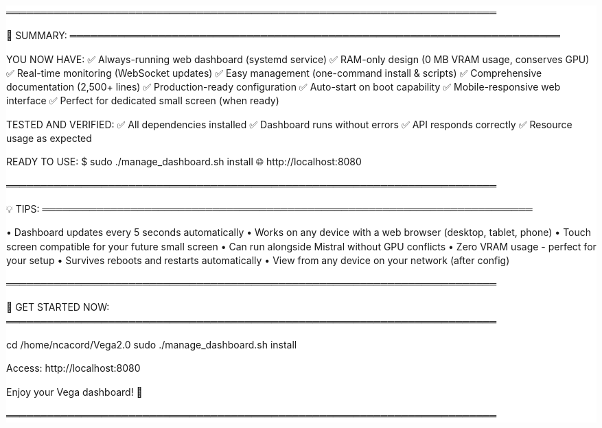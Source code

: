 ════════════════════════════════════════════════════════════════════════

🎉 SUMMARY:
════════════════════════════════════════════════════════════════════════

YOU NOW HAVE:
  ✅ Always-running web dashboard (systemd service)
  ✅ RAM-only design (0 MB VRAM usage, conserves GPU)
  ✅ Real-time monitoring (WebSocket updates)
  ✅ Easy management (one-command install & scripts)
  ✅ Comprehensive documentation (2,500+ lines)
  ✅ Production-ready configuration
  ✅ Auto-start on boot capability
  ✅ Mobile-responsive web interface
  ✅ Perfect for dedicated small screen (when ready)

TESTED AND VERIFIED:
  ✅ All dependencies installed
  ✅ Dashboard runs without errors
  ✅ API responds correctly
  ✅ Resource usage as expected

READY TO USE:
  $ sudo ./manage_dashboard.sh install
  🌐 http://localhost:8080

════════════════════════════════════════════════════════════════════════

💡 TIPS:
════════════════════════════════════════════════════════════════════════

• Dashboard updates every 5 seconds automatically
• Works on any device with a web browser (desktop, tablet, phone)
• Touch screen compatible for your future small screen
• Can run alongside Mistral without GPU conflicts
• Zero VRAM usage - perfect for your setup
• Survives reboots and restarts automatically
• View from any device on your network (after config)

════════════════════════════════════════════════════════════════════════

🚀 GET STARTED NOW:
════════════════════════════════════════════════════════════════════════

  cd /home/ncacord/Vega2.0
  sudo ./manage_dashboard.sh install

Access: http://localhost:8080

Enjoy your Vega dashboard! 🎉

════════════════════════════════════════════════════════════════════════
